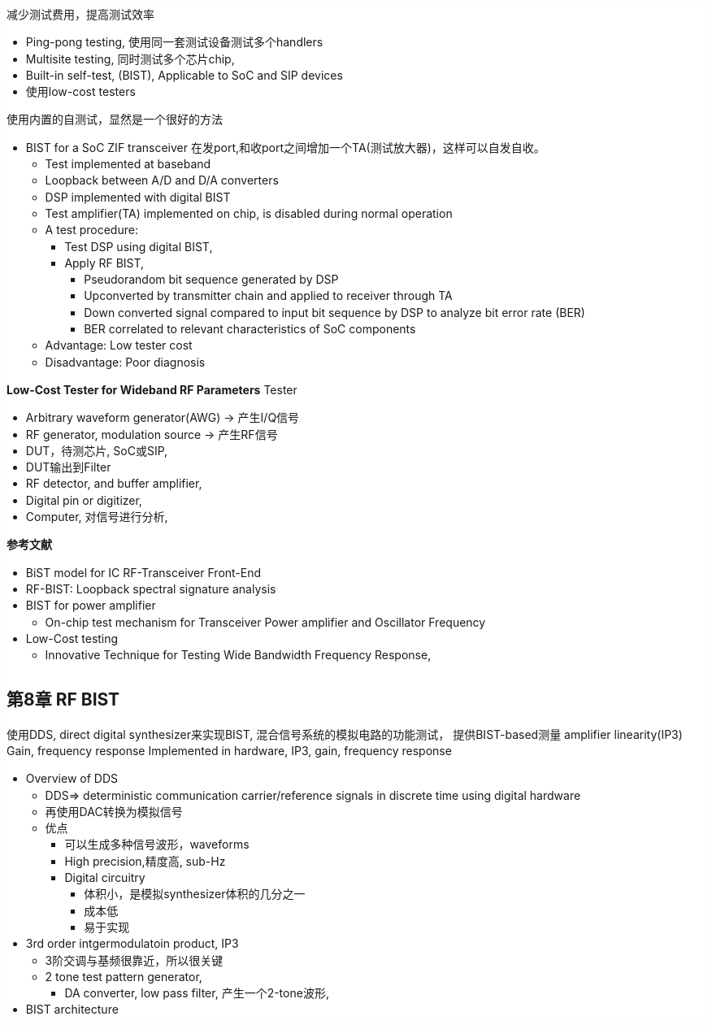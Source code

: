 减少测试费用，提高测试效率
* Ping-pong testing, 使用同一套测试设备测试多个handlers
* Multisite testing, 同时测试多个芯片chip,
* Built-in self-test, (BIST), Applicable to SoC and SIP devices
* 使用low-cost testers

使用内置的自测试，显然是一个很好的方法
- BIST for a SoC ZIF transceiver
    在发port,和收port之间增加一个TA(测试放大器)，这样可以自发自收。
  - Test implemented at baseband
  - Loopback between A/D and D/A converters
  - DSP implemented with digital BIST
  - Test amplifier(TA) implemented on chip, is disabled during normal operation
  - A test procedure:
    - Test DSP using digital BIST,
    - Apply RF BIST,
      - Pseudorandom bit sequence generated by DSP
      - Upconverted by transmitter chain and applied to receiver through TA
      - Down converted signal compared to input bit sequence by DSP to analyze bit error rate (BER)
      - BER correlated to relevant characteristics of SoC components
  - Advantage: Low tester cost
  - Disadvantage: Poor diagnosis

**Low-Cost Tester for Wideband RF Parameters**
Tester
- Arbitrary waveform generator(AWG) -> 产生I/Q信号
- RF generator, modulation source -> 产生RF信号
- DUT，待测芯片, SoC或SIP,
- DUT输出到Filter
- RF detector, and buffer amplifier, 
- Digital pin or digitizer, 
- Computer, 对信号进行分析,

**参考文献**
- BiST model for IC RF-Transceiver Front-End
- RF-BIST: Loopback spectral signature analysis
- BIST for power amplifier
  - On-chip test mechanism for Transceiver Power amplifier and Oscillator Frequency
- Low-Cost testing
  - Innovative Technique for Testing Wide Bandwidth Frequency Response,

## 第8章 RF BIST
使用DDS, direct digital synthesizer来实现BIST, 混合信号系统的模拟电路的功能测试，
提供BIST-based测量
    amplifier linearity(IP3)
    Gain, frequency response
Implemented in hardware,
    IP3, gain, frequency response

- Overview of DDS
  - DDS=> deterministic communication carrier/reference signals in discrete time using digital hardware
  - 再使用DAC转换为模拟信号
  - 优点
    - 可以生成多种信号波形，waveforms
    - High precision,精度高, sub-Hz
    - Digital circuitry
      - 体积小，是模拟synthesizer体积的几分之一
      - 成本低
      - 易于实现
- 3rd order intgermodulatoin product, IP3
  - 3阶交调与基频很靠近，所以很关键
  - 2 tone test pattern generator,
    - DA converter, low pass filter, 产生一个2-tone波形,
- BIST architecture
